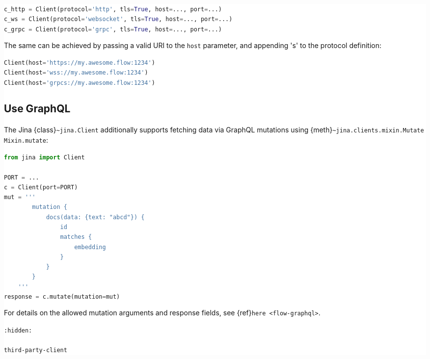 ```python
c_http = Client(protocol='http', tls=True, host=..., port=...)
c_ws = Client(protocol='websocket', tls=True, host=..., port=...)
c_grpc = Client(protocol='grpc', tls=True, host=..., port=...)
```

The same can be achieved by passing a valid URI to the `host` parameter, and appending 's' to the protocol definition:

```python
Client(host='https://my.awesome.flow:1234')
Client(host='wss://my.awesome.flow:1234')
Client(host='grpcs://my.awesome.flow:1234')
```

## Use GraphQL

The Jina {class}`~jina.Client` additionally supports fetching data via GraphQL mutations using {meth}`~jina.clients.mixin.MutateMixin.mutate`:

```python
from jina import Client

PORT = ...
c = Client(port=PORT)
mut = '''
        mutation {
            docs(data: {text: "abcd"}) { 
                id
                matches {
                    embedding
                }
            } 
        }
    '''
response = c.mutate(mutation=mut)
```

For details on the allowed mutation arguments and response fields, see {ref}`here <flow-graphql>`.

```{toctree}
:hidden:

third-party-client
```
